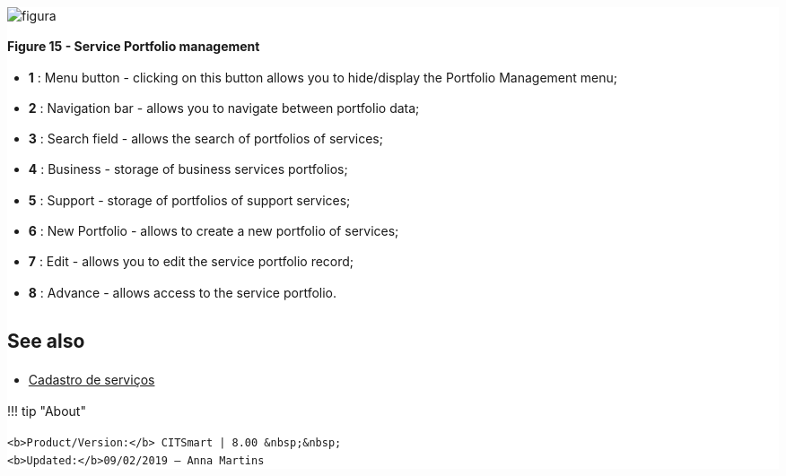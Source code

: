 ![figura](images/service-15.png)

**Figure 15 - Service Portfolio management**

- **1** : Menu button - clicking on this button allows you to hide/display the
Portfolio Management menu;

- **2** : Navigation bar - allows you to navigate between portfolio data;

- **3** : Search field - allows the search of portfolios of services;

- **4** : Business - storage of business services portfolios;

- **5** : Support - storage of portfolios of support services;

- **6** : New Portfolio - allows to create a new portfolio of services;

- **7** : Edit - allows you to edit the service portfolio record;

- **8** : Advance - allows access to the service portfolio.
 

See also
--------

-   [Cadastro de serviços][2]


[1]:/en-us/citsmart-platform-7/processes/portfolio-and-catalog/portfolio-access.html
[2]:/en-us/citsmart-platform-7/processes/portfolio-and-catalog/services.html

!!! tip "About"

    <b>Product/Version:</b> CITSmart | 8.00 &nbsp;&nbsp;
    <b>Updated:</b>09/02/2019 – Anna Martins
